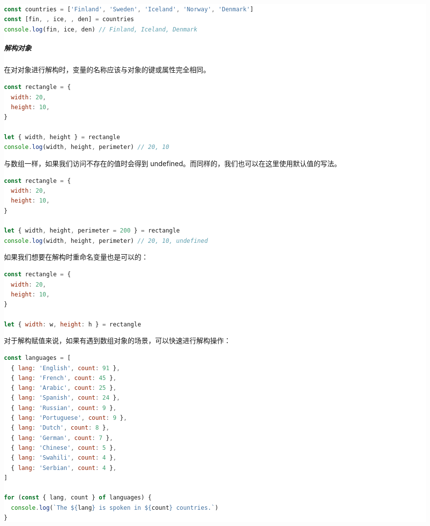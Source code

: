 ```js
const countries = ['Finland', 'Sweden', 'Iceland', 'Norway', 'Denmark']
const [fin, , ice, , den] = countries
console.log(fin, ice, den) // Finland, Iceland, Denmark
```

##### 解构对象

在对对象进行解构时，变量的名称应该与对象的键或属性完全相同。

```js
const rectangle = {
  width: 20,
  height: 10,
}

let { width, height } = rectangle
console.log(width, height, perimeter) // 20, 10
```

与数组一样，如果我们访问不存在的值时会得到 undefined。而同样的，我们也可以在这里使用默认值的写法。

```js
const rectangle = {
  width: 20,
  height: 10,
}

let { width, height, perimeter = 200 } = rectangle
console.log(width, height, perimeter) // 20, 10, undefined
```

如果我们想要在解构时重命名变量也是可以的：

```js
const rectangle = {
  width: 20,
  height: 10,
}

let { width: w, height: h } = rectangle
```

对于解构赋值来说，如果有遇到数组对象的场景，可以快速进行解构操作：

```js
const languages = [
  { lang: 'English', count: 91 },
  { lang: 'French', count: 45 },
  { lang: 'Arabic', count: 25 },
  { lang: 'Spanish', count: 24 },
  { lang: 'Russian', count: 9 },
  { lang: 'Portuguese', count: 9 },
  { lang: 'Dutch', count: 8 },
  { lang: 'German', count: 7 },
  { lang: 'Chinese', count: 5 },
  { lang: 'Swahili', count: 4 },
  { lang: 'Serbian', count: 4 },
]

for (const { lang, count } of languages) {
  console.log(`The ${lang} is spoken in ${count} countries.`)
}
```

